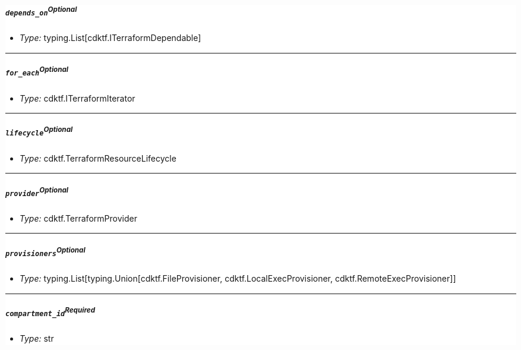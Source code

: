 
##### `depends_on`<sup>Optional</sup> <a name="depends_on" id="rhizo-co-terraform-provider-oci.meteringComputationUsageStatementEmailRecipientsGroup.MeteringComputationUsageStatementEmailRecipientsGroup.Initializer.parameter.dependsOn"></a>

- *Type:* typing.List[cdktf.ITerraformDependable]

---

##### `for_each`<sup>Optional</sup> <a name="for_each" id="rhizo-co-terraform-provider-oci.meteringComputationUsageStatementEmailRecipientsGroup.MeteringComputationUsageStatementEmailRecipientsGroup.Initializer.parameter.forEach"></a>

- *Type:* cdktf.ITerraformIterator

---

##### `lifecycle`<sup>Optional</sup> <a name="lifecycle" id="rhizo-co-terraform-provider-oci.meteringComputationUsageStatementEmailRecipientsGroup.MeteringComputationUsageStatementEmailRecipientsGroup.Initializer.parameter.lifecycle"></a>

- *Type:* cdktf.TerraformResourceLifecycle

---

##### `provider`<sup>Optional</sup> <a name="provider" id="rhizo-co-terraform-provider-oci.meteringComputationUsageStatementEmailRecipientsGroup.MeteringComputationUsageStatementEmailRecipientsGroup.Initializer.parameter.provider"></a>

- *Type:* cdktf.TerraformProvider

---

##### `provisioners`<sup>Optional</sup> <a name="provisioners" id="rhizo-co-terraform-provider-oci.meteringComputationUsageStatementEmailRecipientsGroup.MeteringComputationUsageStatementEmailRecipientsGroup.Initializer.parameter.provisioners"></a>

- *Type:* typing.List[typing.Union[cdktf.FileProvisioner, cdktf.LocalExecProvisioner, cdktf.RemoteExecProvisioner]]

---

##### `compartment_id`<sup>Required</sup> <a name="compartment_id" id="rhizo-co-terraform-provider-oci.meteringComputationUsageStatementEmailRecipientsGroup.MeteringComputationUsageStatementEmailRecipientsGroup.Initializer.parameter.compartmentId"></a>

- *Type:* str
